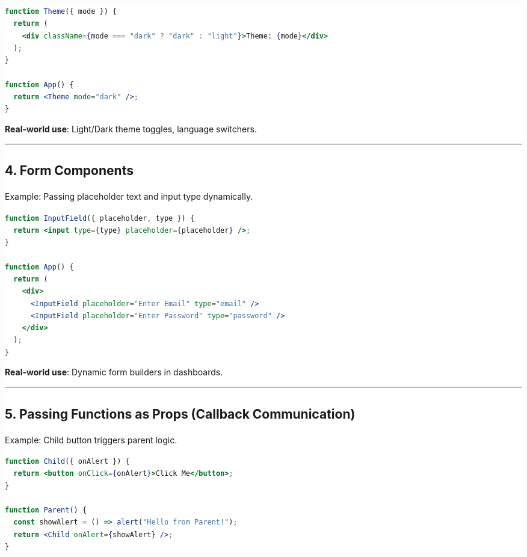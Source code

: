 ```jsx
function Theme({ mode }) {
  return (
    <div className={mode === "dark" ? "dark" : "light"}>Theme: {mode}</div>
  );
}

function App() {
  return <Theme mode="dark" />;
}
```

**Real-world use**: Light/Dark theme toggles, language switchers.

---

## 4. **Form Components**

Example: Passing placeholder text and input type dynamically.

```jsx
function InputField({ placeholder, type }) {
  return <input type={type} placeholder={placeholder} />;
}

function App() {
  return (
    <div>
      <InputField placeholder="Enter Email" type="email" />
      <InputField placeholder="Enter Password" type="password" />
    </div>
  );
}
```

**Real-world use**: Dynamic form builders in dashboards.

---

## 5. **Passing Functions as Props (Callback Communication)**

Example: Child button triggers parent logic.

```jsx
function Child({ onAlert }) {
  return <button onClick={onAlert}>Click Me</button>;
}

function Parent() {
  const showAlert = () => alert("Hello from Parent!");
  return <Child onAlert={showAlert} />;
}
```
